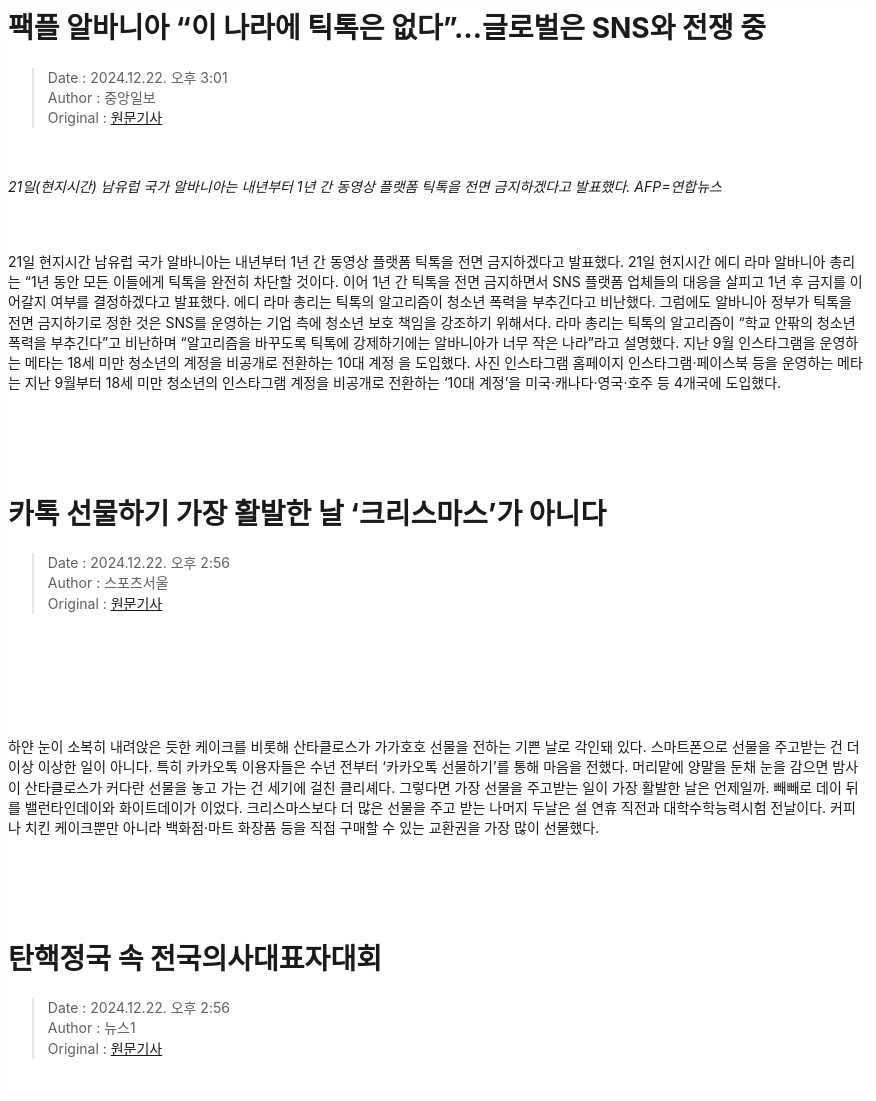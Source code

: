   
# 팩플 알바니아 “이 나라에 틱톡은 없다”…글로벌은 SNS와 전쟁 중  
  
> Date : 2024.12.22. 오후 3:01  
> Author : 중앙일보  
> Original : [원문기사](https://n.news.naver.com/mnews/article/025/0003409599?sid=105)  
<br/>  
  
<img alt="21일(현지시간) 남유럽 국가 알바니아는 내년부터 1년 간 동영상 플랫폼 틱톡을 전면 금지하겠다고 발표했다. AFP=연합뉴스" class="_LAZY_LOADING _LAZY_LOADING_INIT_HIDE" src="https://imgnews.pstatic.net/image/025/2024/12/22/0003409599_001_20241222150110320.jpg?type=w860" id="img1" style="display: none;"></img><em class="img_desc">21일(현지시간) 남유럽 국가 알바니아는 내년부터 1년 간 동영상 플랫폼 틱톡을 전면 금지하겠다고 발표했다. AFP=연합뉴스</em>  
<br/><br/>  
  
21일 현지시간 남유럽 국가 알바니아는 내년부터 1년 간 동영상 플랫폼 틱톡을 전면 금지하겠다고 발표했다.
21일 현지시간 에디 라마 알바니아 총리는 “1년 동안 모든 이들에게 틱톡을 완전히 차단할 것이다.
이어 1년 간 틱톡을 전면 금지하면서 SNS 플랫폼 업체들의 대응을 살피고 1년 후 금지를 이어갈지 여부를 결정하겠다고 발표했다.
에디 라마 총리는 틱톡의 알고리즘이 청소년 폭력을 부추긴다고 비난했다.
그럼에도 알바니아 정부가 틱톡을 전면 금지하기로 정한 것은 SNS를 운영하는 기업 측에 청소년 보호 책임을 강조하기 위해서다.
라마 총리는 틱톡의 알고리즘이 “학교 안팎의 청소년 폭력을 부추긴다”고 비난하며 “알고리즘을 바꾸도록 틱톡에 강제하기에는 알바니아가 너무 작은 나라”라고 설명했다.
지난 9월 인스타그램을 운영하는 메타는 18세 미만 청소년의 계정을 비공개로 전환하는 10대 계정 을 도입했다.
사진 인스타그램 홈페이지 인스타그램·페이스북 등을 운영하는 메타는 지난 9월부터 18세 미만 청소년의 인스타그램 계정을 비공개로 전환하는 ‘10대 계정’을 미국·캐나다·영국·호주 등 4개국에 도입했다.  
<br/><br/><br/>  

  
# 카톡 선물하기 가장 활발한 날 ‘크리스마스’가 아니다  
  
> Date : 2024.12.22. 오후 2:56  
> Author : 스포츠서울  
> Original : [원문기사](https://n.news.naver.com/mnews/article/468/0001116495?sid=105)  
<br/>  
  
<img alt="" class="_LAZY_LOADING _LAZY_LOADING_INIT_HIDE" src="https://imgnews.pstatic.net/image/468/2024/12/22/0001116495_001_20241222145630032.jpg?type=w860" id="img1" style="display: none;"></img>  
<br/><br/>  
  
하얀 눈이 소복히 내려앉은 듯한 케이크를 비롯해 산타클로스가 가가호호 선물을 전하는 기쁜 날로 각인돼 있다.
스마트폰으로 선물을 주고받는 건 더이상 이상한 일이 아니다.
특히 카카오톡 이용자들은 수년 전부터 ‘카카오톡 선물하기’를 통해 마음을 전했다.
머리맡에 양말을 둔채 눈을 감으면 밤사이 산타클로스가 커다란 선물을 놓고 가는 건 세기에 걸친 클리셰다.
그렇다면 가장 선물을 주고받는 일이 가장 활발한 날은 언제일까.
빼빼로 데이 뒤를 밸런타인데이와 화이트데이가 이었다.
크리스마스보다 더 많은 선물을 주고 받는 나머지 두날은 설 연휴 직전과 대학수학능력시험 전날이다.
커피나 치킨 케이크뿐만 아니라 백화점·마트 화장품 등을 직접 구매할 수 있는 교환권을 가장 많이 선물했다.  
<br/><br/><br/>  

  
# 탄핵정국 속 전국의사대표자대회  
  
> Date : 2024.12.22. 오후 2:56  
> Author : 뉴스1  
> Original : [원문기사](https://n.news.naver.com/mnews/article/421/0007981336?sid=105)  
<br/>  
  